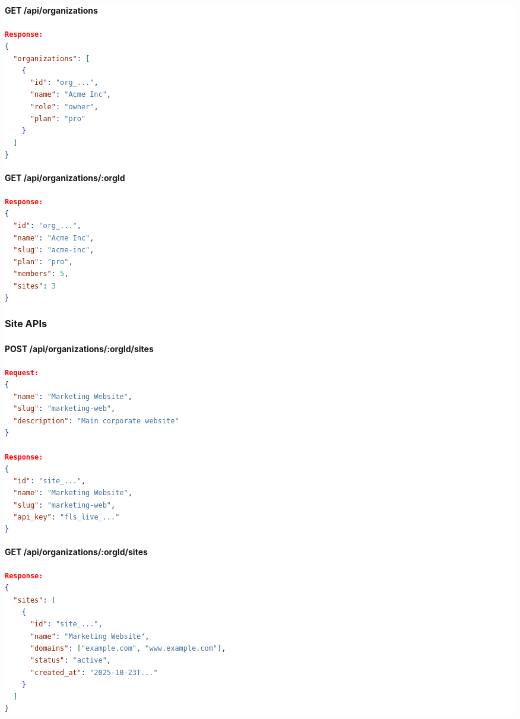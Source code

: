 #### GET /api/organizations
```json
Response:
{
  "organizations": [
    {
      "id": "org_...",
      "name": "Acme Inc",
      "role": "owner",
      "plan": "pro"
    }
  ]
}
```

#### GET /api/organizations/:orgId
```json
Response:
{
  "id": "org_...",
  "name": "Acme Inc",
  "slug": "acme-inc",
  "plan": "pro",
  "members": 5,
  "sites": 3
}
```

### Site APIs

#### POST /api/organizations/:orgId/sites
```json
Request:
{
  "name": "Marketing Website",
  "slug": "marketing-web",
  "description": "Main corporate website"
}

Response:
{
  "id": "site_...",
  "name": "Marketing Website",
  "slug": "marketing-web",
  "api_key": "fls_live_..."
}
```

#### GET /api/organizations/:orgId/sites
```json
Response:
{
  "sites": [
    {
      "id": "site_...",
      "name": "Marketing Website",
      "domains": ["example.com", "www.example.com"],
      "status": "active",
      "created_at": "2025-10-23T..."
    }
  ]
}
```
